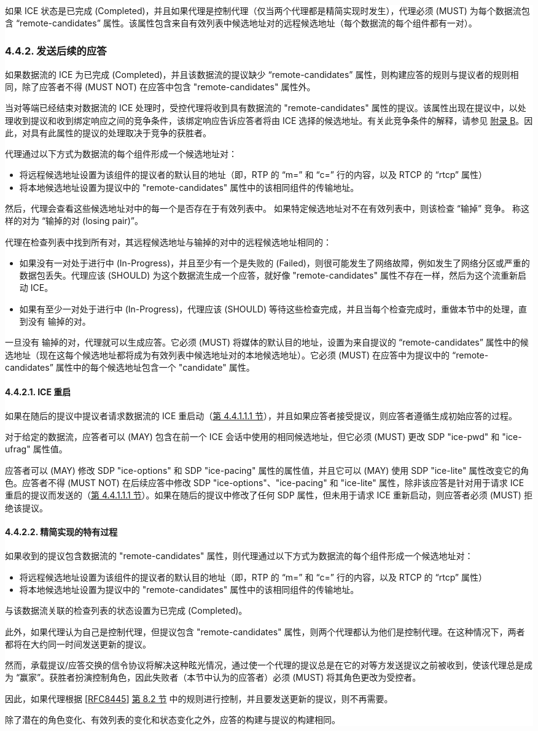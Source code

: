 如果 ICE 状态是已完成 (Completed)，并且如果代理是控制代理（仅当两个代理都是精简实现时发生），代理必须 (MUST) 为每个数据流包含 “remote-candidates” 属性。该属性包含来自有效列表中候选地址对的远程候选地址（每个数据流的每个组件都有一对）。

### 4.4.2. 发送后续的应答

如果数据流的 ICE 为已完成 (Completed)，并且该数据流的提议缺少 “remote-candidates” 属性，则构建应答的规则与提议者的规则相同，除了应答者不得 (MUST NOT) 在应答中包含 "remote-candidates" 属性外。

当对等端已经结束对数据流的 ICE 处理时，受控代理将收到具有数据流的 "remote-candidates" 属性的提议。该属性出现在提议中，以处理收到提议和收到绑定响应之间的竞争条件，该绑定响应告诉应答者将由 ICE 选择的候选地址。有关此竞争条件的解释，请参见 [附录 B](https://www.rfc-editor.org/rfc/rfc8839#sec-why-remote)。因此，对具有此属性的提议的处理取决于竞争的获胜者。

代理通过以下方式为数据流的每个组件形成一个候选地址对：

 * 将远程候选地址设置为该组件的提议者的默认目的地址（即，RTP 的 “m=” 和 “c=” 行的内容，以及 RTCP 的 “rtcp” 属性）
 * 将本地候选地址设置为提议中的 "remote-candidates" 属性中的该相同组件的传输地址。

然后，代理会查看这些候选地址对中的每一个是否存在于有效列表中。 如果特定候选地址对不在有效列表中，则该检查 “输掉” 竞争。 称这样的对为 “输掉的对 (losing pair)”。

代理在检查列表中找到所有对，其远程候选地址与输掉的对中的远程候选地址相同的：

 * 如果没有一对处于进行中 (In-Progress)，并且至少有一个是失败的 (Failed)，则很可能发生了网络故障，例如发生了网络分区或严重的数据包丢失。代理应该 (SHOULD) 为这个数据流生成一个应答，就好像 "remote-candidates" 属性不存在一样，然后为这个流重新启动 ICE。

 * 如果有至少一对处于进行中 (In-Progress)，代理应该 (SHOULD) 等待这些检查完成，并且当每个检查完成时，重做本节中的处理，直到没有 输掉的对。

一旦没有 输掉的对，代理就可以生成应答。它必须 (MUST) 将媒体的默认目的地址，设置为来自提议的 “remote-candidates” 属性中的候选地址（现在这每个候选地址都将成为有效列表中候选地址对的本地候选地址）。它必须 (MUST) 在应答中为提议中的 “remote-candidates” 属性中的每个候选地址包含一个 "candidate" 属性。

#### 4.4.2.1. ICE 重启

如果在随后的提议中提议者请求数据流的 ICE 重启动（[第 4.4.1.1.1 节](https://www.rfc-editor.org/rfc/rfc8839#sec-suboffer-restarts)），并且如果应答者接受提议，则应答者遵循生成初始应答的过程。

对于给定的数据流，应答者可以 (MAY) 包含在前一个 ICE 会话中使用的相同候选地址，但它必须 (MUST) 更改 SDP "ice-pwd" 和 "ice-ufrag" 属性值。

应答者可以 (MAY) 修改 SDP "ice-options" 和 SDP "ice-pacing" 属性的属性值，并且它可以 (MAY) 使用 SDP "ice-lite" 属性改变它的角色。应答者不得 (MUST NOT) 在后续应答中修改 SDP "ice-options"、"ice-pacing" 和 "ice-lite" 属性，除非该应答是针对用于请求 ICE 重启的提议而发送的（[第 4.4.1.1.1 节](https://www.rfc-editor.org/rfc/rfc8839#sec-suboffer-restarts)）。如果在随后的提议中修改了任何 SDP 属性，但未用于请求 ICE 重新启动，则应答者必须 (MUST) 拒绝该提议。

#### 4.4.2.2. 精简实现的特有过程

如果收到的提议包含数据流的 "remote-candidates" 属性，则代理通过以下方式为数据流的每个组件形成一个候选地址对：

 * 将远程候选地址设置为该组件的提议者的默认目的地址（即，RTP 的 “m=” 和 “c=” 行的内容，以及 RTCP 的 “rtcp” 属性）
 * 将本地候选地址设置为提议中的 "remote-candidates" 属性中的该相同组件的传输地址。

与该数据流关联的检查列表的状态设置为已完成 (Completed)。

此外，如果代理认为自己是控制代理，但提议包含 "remote-candidates" 属性，则两个代理都认为他们是控制代理。在这种情况下，两者都将在大约同一时间发送更新的提议。

然而，承载提议/应答交换的信令协议将解决这种眩光情况，通过使一个代理的提议总是在它的对等方发送提议之前被收到，使该代理总是成为 “赢家”。获胜者扮演控制角色，因此失败者（本节中认为的应答者）必须 (MUST) 将其角色更改为受控者。

因此，如果代理根据 [[RFC8445](https://www.rfc-editor.org/rfc/rfc8839#RFC8445)] [第 8.2 节](https://www.rfc-editor.org/rfc/rfc8445#section-8.2) 中的规则进行控制，并且要发送更新的提议，则不再需要。

除了潜在的角色变化、有效列表的变化和状态变化之外，应答的构建与提议的构建相同。
